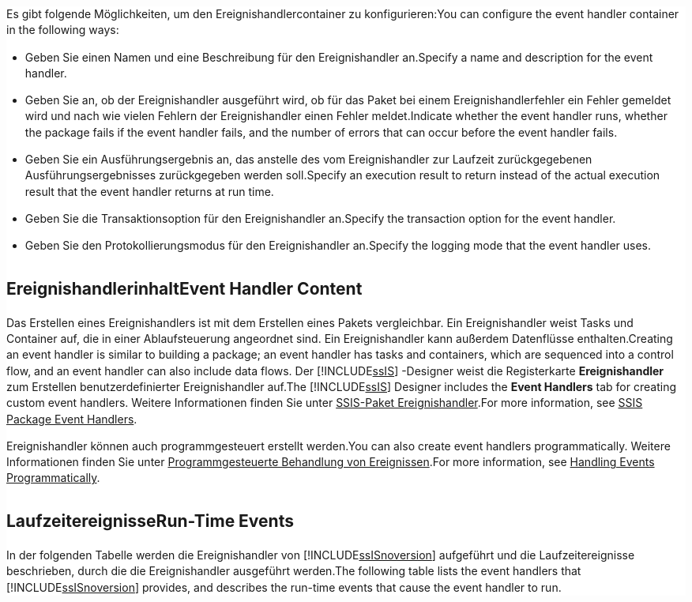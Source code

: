  <span data-ttu-id="24577-122">Es gibt folgende Möglichkeiten, um den Ereignishandlercontainer zu konfigurieren:</span><span class="sxs-lookup"><span data-stu-id="24577-122">You can configure the event handler container in the following ways:</span></span>

-   <span data-ttu-id="24577-123">Geben Sie einen Namen und eine Beschreibung für den Ereignishandler an.</span><span class="sxs-lookup"><span data-stu-id="24577-123">Specify a name and description for the event handler.</span></span>

-   <span data-ttu-id="24577-124">Geben Sie an, ob der Ereignishandler ausgeführt wird, ob für das Paket bei einem Ereignishandlerfehler ein Fehler gemeldet wird und nach wie vielen Fehlern der Ereignishandler einen Fehler meldet.</span><span class="sxs-lookup"><span data-stu-id="24577-124">Indicate whether the event handler runs, whether the package fails if the event handler fails, and the number of errors that can occur before the event handler fails.</span></span>

-   <span data-ttu-id="24577-125">Geben Sie ein Ausführungsergebnis an, das anstelle des vom Ereignishandler zur Laufzeit zurückgegebenen Ausführungsergebnisses zurückgegeben werden soll.</span><span class="sxs-lookup"><span data-stu-id="24577-125">Specify an execution result to return instead of the actual execution result that the event handler returns at run time.</span></span>

-   <span data-ttu-id="24577-126">Geben Sie die Transaktionsoption für den Ereignishandler an.</span><span class="sxs-lookup"><span data-stu-id="24577-126">Specify the transaction option for the event handler.</span></span>

-   <span data-ttu-id="24577-127">Geben Sie den Protokollierungsmodus für den Ereignishandler an.</span><span class="sxs-lookup"><span data-stu-id="24577-127">Specify the logging mode that the event handler uses.</span></span>

## <a name="event-handler-content"></a><span data-ttu-id="24577-128">Ereignishandlerinhalt</span><span class="sxs-lookup"><span data-stu-id="24577-128">Event Handler Content</span></span>
 <span data-ttu-id="24577-129">Das Erstellen eines Ereignishandlers ist mit dem Erstellen eines Pakets vergleichbar. Ein Ereignishandler weist Tasks und Container auf, die in einer Ablaufsteuerung angeordnet sind. Ein Ereignishandler kann außerdem Datenflüsse enthalten.</span><span class="sxs-lookup"><span data-stu-id="24577-129">Creating an event handler is similar to building a package; an event handler has tasks and containers, which are sequenced into a control flow, and an event handler can also include data flows.</span></span> <span data-ttu-id="24577-130">Der [!INCLUDE[ssIS](../includes/ssis-md.md)] -Designer weist die Registerkarte **Ereignishandler** zum Erstellen benutzerdefinierter Ereignishandler auf.</span><span class="sxs-lookup"><span data-stu-id="24577-130">The [!INCLUDE[ssIS](../includes/ssis-md.md)] Designer includes the **Event Handlers** tab for creating custom event handlers.</span></span> <span data-ttu-id="24577-131">Weitere Informationen finden Sie unter [SSIS-Paket Ereignishandler](integration-services-ssis-event-handlers.md).</span><span class="sxs-lookup"><span data-stu-id="24577-131">For more information, see [SSIS Package Event Handlers](integration-services-ssis-event-handlers.md).</span></span>

 <span data-ttu-id="24577-132">Ereignishandler können auch programmgesteuert erstellt werden.</span><span class="sxs-lookup"><span data-stu-id="24577-132">You can also create event handlers programmatically.</span></span> <span data-ttu-id="24577-133">Weitere Informationen finden Sie unter [Programmgesteuerte Behandlung von Ereignissen](building-packages-programmatically/handling-events-programmatically.md).</span><span class="sxs-lookup"><span data-stu-id="24577-133">For more information, see [Handling Events Programmatically](building-packages-programmatically/handling-events-programmatically.md).</span></span>

## <a name="run-time-events"></a><span data-ttu-id="24577-134">Laufzeitereignisse</span><span class="sxs-lookup"><span data-stu-id="24577-134">Run-Time Events</span></span>
 <span data-ttu-id="24577-135">In der folgenden Tabelle werden die Ereignishandler von [!INCLUDE[ssISnoversion](../includes/ssisnoversion-md.md)] aufgeführt und die Laufzeitereignisse beschrieben, durch die die Ereignishandler ausgeführt werden.</span><span class="sxs-lookup"><span data-stu-id="24577-135">The following table lists the event handlers that [!INCLUDE[ssISnoversion](../includes/ssisnoversion-md.md)] provides, and describes the run-time events that cause the event handler to run.</span></span>
